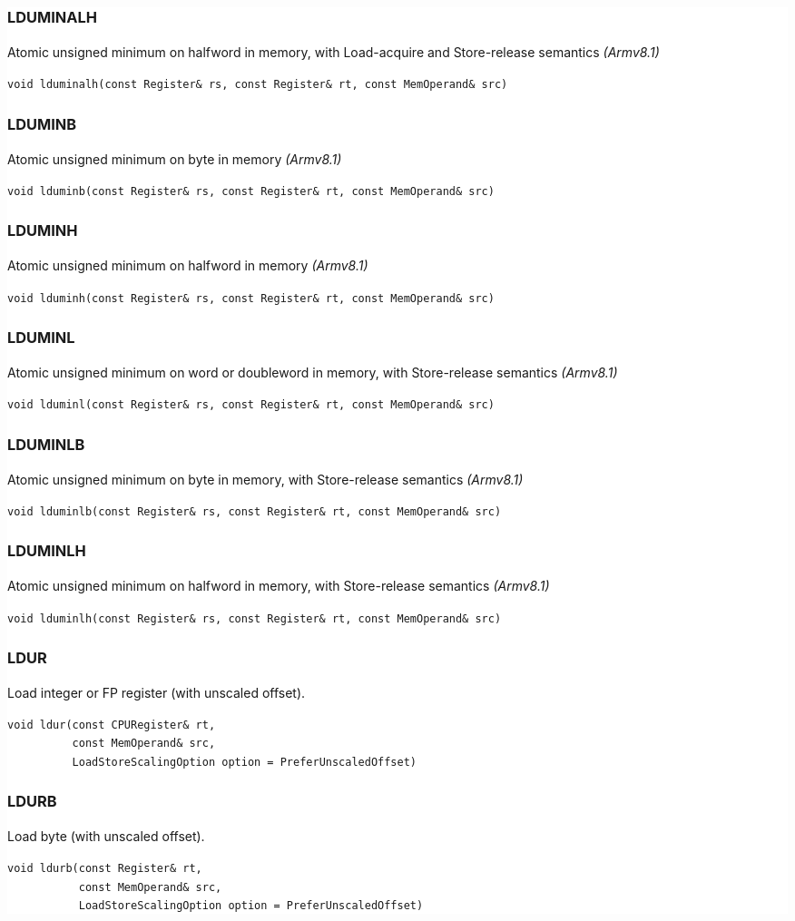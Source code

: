 
### LDUMINALH ###

Atomic unsigned minimum on halfword in memory, with Load-acquire and Store-release semantics _(Armv8.1)_

    void lduminalh(const Register& rs, const Register& rt, const MemOperand& src)


### LDUMINB ###

Atomic unsigned minimum on byte in memory _(Armv8.1)_

    void lduminb(const Register& rs, const Register& rt, const MemOperand& src)


### LDUMINH ###

Atomic unsigned minimum on halfword in memory _(Armv8.1)_

    void lduminh(const Register& rs, const Register& rt, const MemOperand& src)


### LDUMINL ###

Atomic unsigned minimum on word or doubleword in memory, with Store-release semantics _(Armv8.1)_

    void lduminl(const Register& rs, const Register& rt, const MemOperand& src)


### LDUMINLB ###

Atomic unsigned minimum on byte in memory, with Store-release semantics _(Armv8.1)_

    void lduminlb(const Register& rs, const Register& rt, const MemOperand& src)


### LDUMINLH ###

Atomic unsigned minimum on halfword in memory, with Store-release semantics _(Armv8.1)_

    void lduminlh(const Register& rs, const Register& rt, const MemOperand& src)


### LDUR ###

Load integer or FP register (with unscaled offset).

    void ldur(const CPURegister& rt,
              const MemOperand& src,
              LoadStoreScalingOption option = PreferUnscaledOffset)


### LDURB ###

Load byte (with unscaled offset).

    void ldurb(const Register& rt,
               const MemOperand& src,
               LoadStoreScalingOption option = PreferUnscaledOffset)

